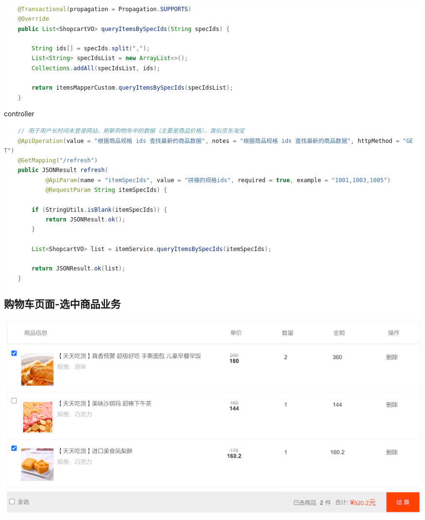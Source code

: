 ```java
    @Transactional(propagation = Propagation.SUPPORTS)
    @Override
    public List<ShopcartVO> queryItemsBySpecIds(String specIds) {

        String ids[] = specIds.split(",");
        List<String> specIdsList = new ArrayList<>();
        Collections.addAll(specIdsList, ids);

        return itemsMapperCustom.queryItemsBySpecIds(specIdsList);
    }
```

controller

```java
    // 用于用户长时间未登录网站，刷新购物车中的数据（主要是商品价格），类似京东淘宝
    @ApiOperation(value = "根据商品规格 ids 查找最新的商品数据", notes = "根据商品规格 ids 查找最新的商品数据", httpMethod = "GET")
    @GetMapping("/refresh")
    public JSONResult refresh(
            @ApiParam(name = "itemSpecIds", value = "拼接的规格ids", required = true, example = "1001,1003,1005")
            @RequestParam String itemSpecIds) {

        if (StringUtils.isBlank(itemSpecIds)) {
            return JSONResult.ok();
        }

        List<ShopcartVO> list = itemService.queryItemsBySpecIds(itemSpecIds);

        return JSONResult.ok(list);
    }
```

## 购物车页面-选中商品业务

![image-20210216151801072](./assets/image-20210216151801072.png)
